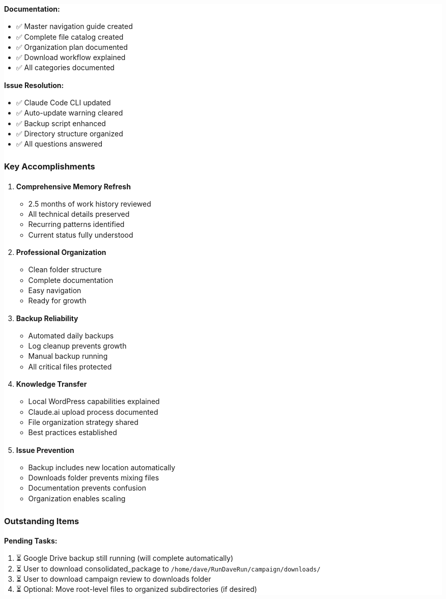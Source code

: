 **Documentation:**
- ✅ Master navigation guide created
- ✅ Complete file catalog created
- ✅ Organization plan documented
- ✅ Download workflow explained
- ✅ All categories documented

**Issue Resolution:**
- ✅ Claude Code CLI updated
- ✅ Auto-update warning cleared
- ✅ Backup script enhanced
- ✅ Directory structure organized
- ✅ All questions answered

### Key Accomplishments

1. **Comprehensive Memory Refresh**
   - 2.5 months of work history reviewed
   - All technical details preserved
   - Recurring patterns identified
   - Current status fully understood

2. **Professional Organization**
   - Clean folder structure
   - Complete documentation
   - Easy navigation
   - Ready for growth

3. **Backup Reliability**
   - Automated daily backups
   - Log cleanup prevents growth
   - Manual backup running
   - All critical files protected

4. **Knowledge Transfer**
   - Local WordPress capabilities explained
   - Claude.ai upload process documented
   - File organization strategy shared
   - Best practices established

5. **Issue Prevention**
   - Backup includes new location automatically
   - Downloads folder prevents mixing files
   - Documentation prevents confusion
   - Organization enables scaling

### Outstanding Items

**Pending Tasks:**
1. ⏳ Google Drive backup still running (will complete automatically)
2. ⏳ User to download consolidated_package to `/home/dave/RunDaveRun/campaign/downloads/`
3. ⏳ User to download campaign review to downloads folder
4. ⏳ Optional: Move root-level files to organized subdirectories (if desired)

